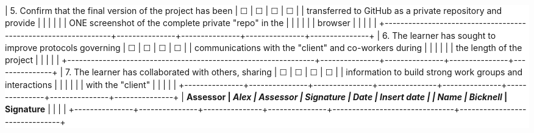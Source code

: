 | 5.  Confirm that the final version of the project has been    | ☐             | ☐             | ☐             | ☐             |
|     transferred to GitHub as a private repository and provide |               |               |               |               |
|     ONE screenshot of the complete private "repo" in the      |               |               |               |               |
|     browser                                                   |               |               |               |               |
+---------------------------------------------------------------+---------------+---------------+---------------+---------------+
| 6.  The learner has sought to improve protocols governing     | ☐             | ☐             | ☐             | ☐             |
|     communications with the "client" and co-workers during    |               |               |               |               |
|     the length of the project                                 |               |               |               |               |
+---------------------------------------------------------------+---------------+---------------+---------------+---------------+
| 7.  The learner has collaborated with others, sharing         | ☐             | ☐             | ☐             | ☐             |
|     information to build strong work groups and interactions  |               |               |               |               |
|     with the "client"                                         |               |               |               |               |
+---------------+---------------+---------------+---------------+---------------+---------------+---------------+---------------+
| **Assessor    | *Alex         | **Assessor    | *Signature*   | **Date**                      | *Insert date*                 |
| Name**        | Bicknell*     | Signature**   |               |                               |                               |
+---------------+---------------+---------------+---------------+-------------------------------+-------------------------------+
